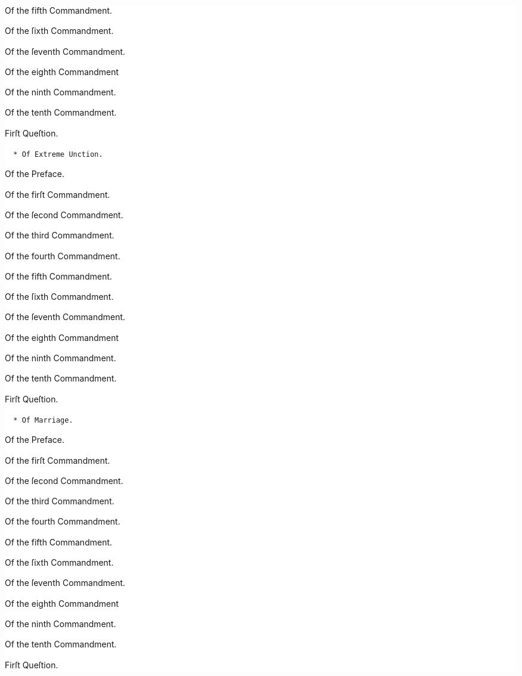 Of the fifth Commandment.

Of the ſixth Commandment.

Of the ſeventh Commandment.

Of the eighth Commandment

Of the ninth Commandment.

Of the tenth Commandment.

Firſt Queſtion.

      * Of Extreme Unction.

Of the Preface.

Of the firſt Commandment.

Of the ſecond Commandment.

Of the third Commandment.

Of the fourth Commandment.

Of the fifth Commandment.

Of the ſixth Commandment.

Of the ſeventh Commandment.

Of the eighth Commandment

Of the ninth Commandment.

Of the tenth Commandment.

Firſt Queſtion.

      * Of Marriage.

Of the Preface.

Of the firſt Commandment.

Of the ſecond Commandment.

Of the third Commandment.

Of the fourth Commandment.

Of the fifth Commandment.

Of the ſixth Commandment.

Of the ſeventh Commandment.

Of the eighth Commandment

Of the ninth Commandment.

Of the tenth Commandment.

Firſt Queſtion.
